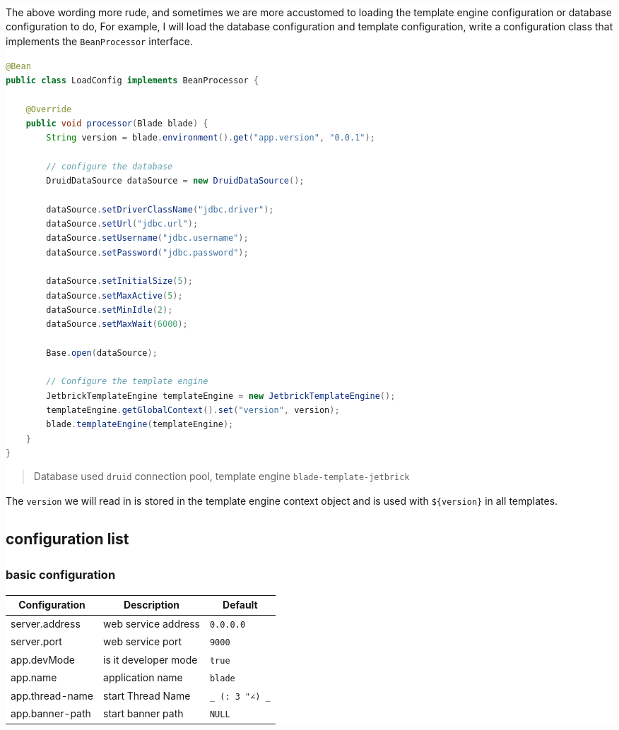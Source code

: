 The above wording more rude, and sometimes we are more accustomed to loading the template engine configuration or database configuration to do,
For example, I will load the database configuration and template configuration, write a configuration class that implements the `BeanProcessor` interface.

```java
@Bean
public class LoadConfig implements BeanProcessor {

    @Override
    public void processor(Blade blade) {
        String version = blade.environment().get("app.version", "0.0.1");

        // configure the database
        DruidDataSource dataSource = new DruidDataSource();

        dataSource.setDriverClassName("jdbc.driver");
        dataSource.setUrl("jdbc.url");
        dataSource.setUsername("jdbc.username");
        dataSource.setPassword("jdbc.password");

        dataSource.setInitialSize(5);
        dataSource.setMaxActive(5);
        dataSource.setMinIdle(2);
        dataSource.setMaxWait(6000);

        Base.open(dataSource);

        // Configure the template engine
        JetbrickTemplateEngine templateEngine = new JetbrickTemplateEngine();
        templateEngine.getGlobalContext().set("version", version);
        blade.templateEngine(templateEngine);
    }
}
```

> Database used `druid` connection pool, template engine `blade-template-jetbrick`

The `version` we will read in is stored in the template engine context object and is used with `${version}` in all templates.

## configuration list

### basic configuration

| Configuration | Description | Default |
| -------- | ----- | ---- |
| server.address | web service address | `0.0.0.0` |
| server.port | web service port | `9000` |
| app.devMode | is it developer mode | `true` |
| app.name | application name | `blade` |
| app.thread-name | start Thread Name | `_ (: 3 "∠) _` |
| app.banner-path | start banner path | `NULL` |
